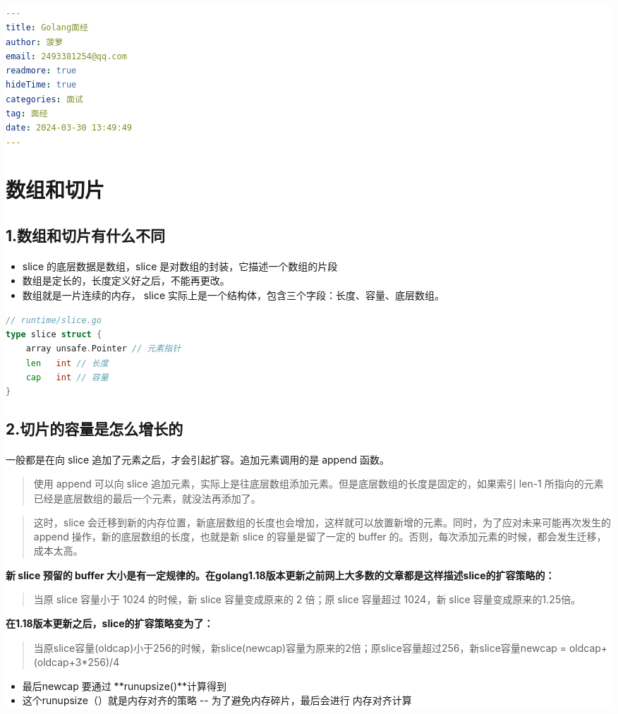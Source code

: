 ```yaml
---
title: Golang面经
author: 菠萝
email: 2493381254@qq.com
readmore: true
hideTime: true
categories: 面试
tag: 面经
date: 2024-03-30 13:49:49
---
```


<a name="zHxrg"></a>

# 数组和切片

<a name="UY2el"></a>

## 1.数组和切片有什么不同

- slice 的底层数据是数组，slice 是对数组的封装，它描述一个数组的片段
- 数组是定长的，长度定义好之后，不能再更改。
- 数组就是一片连续的内存， slice 实际上是一个结构体，包含三个字段：长度、容量、底层数组。

```go
// runtime/slice.go
type slice struct {
    array unsafe.Pointer // 元素指针
    len   int // 长度 
    cap   int // 容量
}
```

<a name="A2w4w"></a>

## 2.切片的容量是怎么增长的

一般都是在向 slice 追加了元素之后，才会引起扩容。追加元素调用的是 append 函数。

> 使用 append 可以向 slice 追加元素，实际上是往底层数组添加元素。但是底层数组的长度是固定的，如果索引 len-1 所指向的元素已经是底层数组的最后一个元素，就没法再添加了。

> 这时，slice 会迁移到新的内存位置，新底层数组的长度也会增加，这样就可以放置新增的元素。同时，为了应对未来可能再次发生的 append 操作，新的底层数组的长度，也就是新 slice 的容量是留了一定的 buffer 的。否则，每次添加元素的时候，都会发生迁移，成本太高。

**新 slice 预留的 buffer 大小是有一定规律的。在golang1.18版本更新之前网上大多数的文章都是这样描述slice的扩容策略的：**

> 当原 slice 容量小于 1024 的时候，新 slice 容量变成原来的 2 倍；原 slice 容量超过 1024，新 slice 容量变成原来的1.25倍。

**在1.18版本更新之后，slice的扩容策略变为了：**

> 当原slice容量(oldcap)小于256的时候，新slice(newcap)容量为原来的2倍；原slice容量超过256，新slice容量newcap = oldcap+(oldcap+3*256)/4

- 最后newcap 要通过 **runupsize()**计算得到
- 这个runupsize（）就是内存对齐的策略 -- 为了避免内存碎片，最后会进行 内存对齐计算
